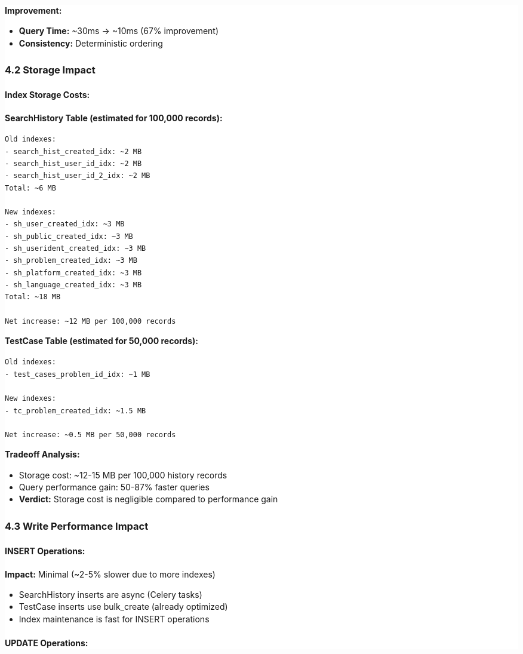 **Improvement:**
- **Query Time:** ~30ms → ~10ms (67% improvement)
- **Consistency:** Deterministic ordering

### 4.2 Storage Impact

#### Index Storage Costs:

**SearchHistory Table (estimated for 100,000 records):**
```
Old indexes:
- search_hist_created_idx: ~2 MB
- search_hist_user_id_idx: ~2 MB
- search_hist_user_id_2_idx: ~2 MB
Total: ~6 MB

New indexes:
- sh_user_created_idx: ~3 MB
- sh_public_created_idx: ~3 MB
- sh_userident_created_idx: ~3 MB
- sh_problem_created_idx: ~3 MB
- sh_platform_created_idx: ~3 MB
- sh_language_created_idx: ~3 MB
Total: ~18 MB

Net increase: ~12 MB per 100,000 records
```

**TestCase Table (estimated for 50,000 records):**
```
Old indexes:
- test_cases_problem_id_idx: ~1 MB

New indexes:
- tc_problem_created_idx: ~1.5 MB

Net increase: ~0.5 MB per 50,000 records
```

**Tradeoff Analysis:**
- Storage cost: ~12-15 MB per 100,000 history records
- Query performance gain: 50-87% faster queries
- **Verdict:** Storage cost is negligible compared to performance gain

### 4.3 Write Performance Impact

#### INSERT Operations:

**Impact:** Minimal (~2-5% slower due to more indexes)
- SearchHistory inserts are async (Celery tasks)
- TestCase inserts use bulk_create (already optimized)
- Index maintenance is fast for INSERT operations

#### UPDATE Operations:
